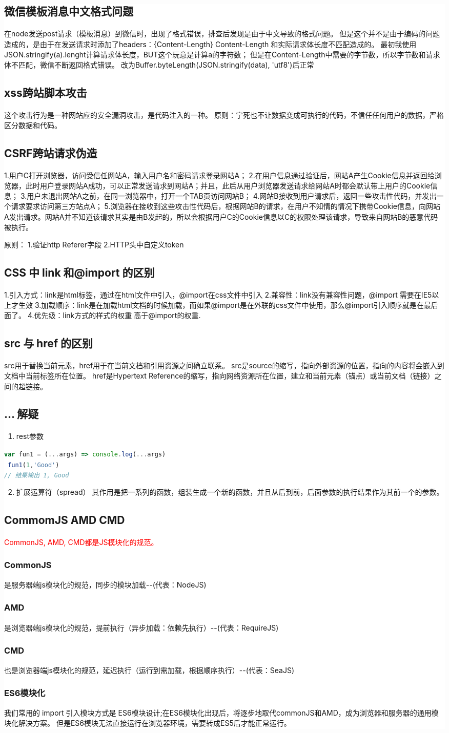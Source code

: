 ## 微信模板消息中文格式问题
在node发送post请求（模板消息）到微信时，出现了格式错误，排查后发现是由于中文导致的格式问题。
但是这个并不是由于编码的问题造成的，是由于在发送请求时添加了headers：{Content-Length} Content-Length 和实际请求体长度不匹配造成的。
最初我使用JSON.stringify(a).lenght计算请求体长度，BUT这个玩意是计算a的字符数；
但是在Content-Length中需要的字节数，所以字节数和请求体不匹配，微信不断返回格式错误。
改为Buffer.byteLength(JSON.stringify(data), 'utf8')后正常

## xss跨站脚本攻击
这个攻击行为是一种网站应的安全漏洞攻击，是代码注入的一种。
原则：宁死也不让数据变成可执行的代码，不信任任何用户的数据，严格区分数据和代码。

## CSRF跨站请求伪造
1.用户C打开浏览器，访问受信任网站A，输入用户名和密码请求登录网站A；
2.在用户信息通过验证后，网站A产生Cookie信息并返回给浏览器，此时用户登录网站A成功，可以正常发送请求到网站A；并且，此后从用户浏览器发送请求给网站A时都会默认带上用户的Cookie信息；
3.用户未退出网站A之前，在同一浏览器中，打开一个TAB页访问网站B；
4.网站B接收到用户请求后，返回一些攻击性代码，并发出一个请求要求访问第三方站点A；
5.浏览器在接收到这些攻击性代码后，根据网站B的请求，在用户不知情的情况下携带Cookie信息，向网站A发出请求。网站A并不知道该请求其实是由B发起的，所以会根据用户C的Cookie信息以C的权限处理该请求，导致来自网站B的恶意代码被执行。

原则： 1.验证http Referer字段 2.HTTP头中自定义token

## CSS 中 link 和@import 的区别
1.引入方式：link是html标签，通过在html文件中引入，@import在css文件中引入
2.兼容性：link没有兼容性问题，@import 需要在IE5以上才生效
3.加载顺序：link是在加载html文档的时候加载，而如果@import是在外联的css文件中使用，那么@import引入顺序就是在最后面了。
4.优先级：link方式的样式的权重 高于@import的权重.

## src 与 href 的区别
src用于替换当前元素，href用于在当前文档和引用资源之间确立联系。
src是source的缩写，指向外部资源的位置，指向的内容将会嵌入到文档中当前标签所在位置。
href是Hypertext Reference的缩写，指向网络资源所在位置，建立和当前元素（锚点）或当前文档（链接）之间的超链接。

## ... 解疑
1. rest参数
```js
var fun1 = (...args) => console.log(...args)
 fun1(1,'Good')
// 结果输出 1, Good
```
2. 扩展运算符（spread）
其作用是把一系列的函数，组装生成一个新的函数，并且从后到前，后面参数的执行结果作为其前一个的参数。

## CommomJS AMD CMD
<font color='red'>CommonJS, AMD, CMD都是JS模块化的规范。</font>
### CommonJS
是服务器端js模块化的规范，同步的模块加载--(代表：NodeJS)
### AMD
是浏览器端js模块化的规范，提前执行（异步加载：依赖先执行）--(代表：RequireJS)
### CMD
也是浏览器端js模块化的规范，延迟执行（运行到需加载，根据顺序执行）--(代表：SeaJS)
### ES6模块化
我们常用的 import 引入模块方式是 ES6模块设计;在ES6模块化出现后，将逐步地取代commonJS和AMD，成为浏览器和服务器的通用模块化解决方案。
但是ES6模块无法直接运行在浏览器环境，需要转成ES5后才能正常运行。
